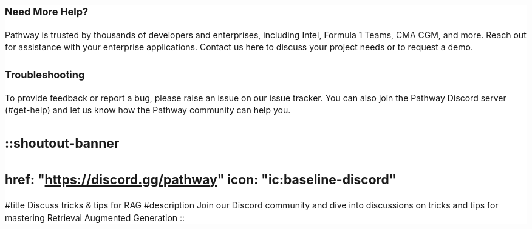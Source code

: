 ### Need More Help?

Pathway is trusted by thousands of developers and enterprises, including Intel, Formula 1 Teams, CMA CGM, and more. Reach out for assistance with your enterprise applications. [Contact us here](/solutions/enterprise-generative-ai?modal=requestdemo) to discuss your project needs or to request a demo.

### Troubleshooting

To provide feedback or report a bug, please raise an issue on our [issue tracker](https://github.com/pathwaycom/pathway/issues). You can also join the Pathway Discord server ([#get-help](https://discord.com/invite/pathway)) and let us know how the Pathway community can help you.

::shoutout-banner
---
href: "https://discord.gg/pathway"
icon: "ic:baseline-discord"
---
#title
Discuss tricks & tips for RAG
#description
Join our Discord community and dive into discussions on tricks and tips for mastering Retrieval Augmented Generation
::
